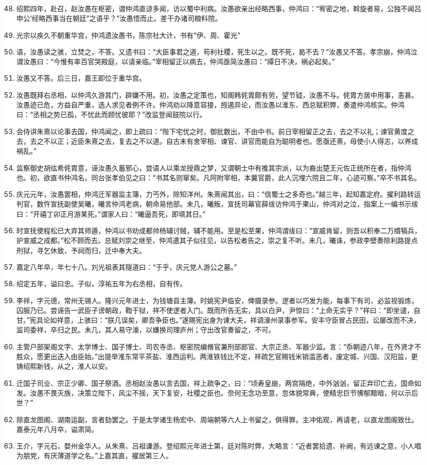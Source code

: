 48. <span id="列传第一百五十九-王信_汪大猷_袁燮_吴柔胜_游仲鸿_李祥_王介_宋德之_杨大全-48"></span>
绍熙四年，赴召，赵汝愚在枢密，谓仲鸿直谅多闻，访以蜀中利病。汝愚欲亲出经略西事，仲鸿曰：“宥密之地，斡旋者易，公独不闻吕申公‘经略西事当在朝廷”之语乎？”汝愚悟而止。差干办诸司粮料院。

49. <span id="列传第一百五十九-王信_汪大猷_袁燮_吴柔胜_游仲鸿_李祥_王介_宋德之_杨大全-49"></span>
光宗以疾久不朝重华宫，仲鸿遗汝愚书，陈宗社大计，书有“伊、周、霍光”

50. <span id="列传第一百五十九-王信_汪大猷_袁燮_吴柔胜_游仲鸿_李祥_王介_宋德之_杨大全-50"></span>
语，汝愚读之骇，立焚之，不答。又遗书曰：“大臣事君之道，苟利社稷，死生以之。既不死，曷不去？”汝愚又不答。孝宗崩，仲鸿泣谓汝愚曰：“今惟有率百官哭殿庭，以请亲临。”宰相留正以病去，仲鸿亟简汝愚曰：“禫日不决，祸必起矣。”

51. <span id="列传第一百五十九-王信_汪大猷_袁燮_吴柔胜_游仲鸿_李祥_王介_宋德之_杨大全-51"></span>
汝愚又不答。后三日，嘉王即位于重华宫。

52. <span id="列传第一百五十九-王信_汪大猷_袁燮_吴柔胜_游仲鸿_李祥_王介_宋德之_杨大全-52"></span>
汝愚既拜右丞相，以仲鸿久游其门，辟嫌不用。初，汝愚之定策也，知阁韩侂胄颇有劳，望节钺，汝愚不与。侂胄方居中用事，恚甚。汝愚迹已危，方益自严重，选人求见者例不许。仲鸿劝以降意容接，觊遏异论，而汝愚以淮东、西总赋积弊，奏遣仲鸿核实。仲鸿曰：“丞相之势已孤，不忧此而顾忧彼耶？”改监登闻鼓院以行。

53. <span id="列传第一百五十九-王信_汪大猷_袁燮_吴柔胜_游仲鸿_李祥_王介_宋德之_杨大全-53"></span>
会侍讲朱熹以论事去国，仲鸿闻之，即上疏曰：“陛下宅忧之时，御批数出，不由中书。前日宰相留正之去，去之不以礼；谏官黄度之去，去之不以正；近臣朱熹之去，复去之不以道。自古未有舍宰相、谏官、讲官而能自为聪明者也。愿亟还熹，毋使小人得志，以养成祸乱。”

54. <span id="列传第一百五十九-王信_汪大猷_袁燮_吴柔胜_游仲鸿_李祥_王介_宋德之_杨大全-54"></span>
监察御史胡纮希侂胄意，诬汝愚久蓄邪心，尝语人以乘龙授鼎之梦，又谓朝士中有推其宗派，以为裔出楚王元佐正统所在者，指仲鸿也。初，欲直书仲鸿名，同台张孝伯见之曰：“书其名则窜矣。凡阿附宰相，本冀官爵，此人沉埋六院且二年，心迹可察。”卒不书其名。

55. <span id="列传第一百五十九-王信_汪大猷_袁燮_吴柔胜_游仲鸿_李祥_王介_宋德之_杨大全-55"></span>
庆元元年，汝愚罢相，仲鸿迁军器监主簿，力丐外，除知洋州。朱熹闻其出，曰：“信蜀士之多奇也。”越三年，起知嘉定府。擢利路转运判官，数忤宣抚副使吴曦，曦言仲鸿老病，朝命易他部。未几，曦叛，宣抚司幕官薛绂访仲鸿于果山，仲鸿对之泣，指案上一编书示绂曰：“开禧丁卯正月游某死。”谓家人曰：“曦逼吾死，即填其日。”

56. <span id="列传第一百五十九-王信_汪大猷_袁燮_吴柔胜_游仲鸿_李祥_王介_宋德之_杨大全-56"></span>
时宣抚使程松已大弃其师遁，仲鸿以书劝成都帅杨辅讨贼，辅不能用。至是松至果，仲鸿谓绂曰：“宣威肯留，则吾以积奉二万缗犒兵，护宣威之成都。”松不顾而去。总赋刘崇之继至，仲鸿遣其子似往见，以告松者告之，崇之复不听。未几，曦诛，参政李壁奏除利路提点刑狱，寻乞休致，予祠而归，迁中奉大夫。

57. <span id="列传第一百五十九-王信_汪大猷_袁燮_吴柔胜_游仲鸿_李祥_王介_宋德之_杨大全-57"></span>
嘉定八年卒，年七十八。刘光祖表其隧道曰：“于乎，庆元党人游公之墓。”

58. <span id="列传第一百五十九-王信_汪大猷_袁燮_吴柔胜_游仲鸿_李祥_王介_宋德之_杨大全-58"></span>
绍定五年，谥曰忠。子似，淳祐五年为右丞相，自有传。

59. <span id="列传第一百五十九-王信_汪大猷_袁燮_吴柔胜_游仲鸿_李祥_王介_宋德之_杨大全-59"></span>
李祥，字元德，常州无锡人。隆兴元年进士，为钱塘县主簿。时姚宪尹临安，俾摄录参。逻者以巧发为能，每事下有司，必监视锻炼，囚服乃已。尝诬告一武臣子谤朝政，鞫于狱，祥不使逻者入门。既而所告无实，具以白尹，尹惊曰：“上命无实乎？”祥曰：“即坐谴，自甘。”宪具论如祥意，上骇曰：“朕几误矣，卿吾争臣也。”遂赐宪出身为谏大夫，祥调濠州录事参军。安丰守臣冒占民田，讼屡改而不决，监司委祥，卒归之民。未几，其人易守濠，以嫌换司理庐州；守出改官奏留之，不可。

60. <span id="列传第一百五十九-王信_汪大猷_袁燮_吴柔胜_游仲鸿_李祥_王介_宋德之_杨大全-60"></span>
主管户部架阁文字、太学博士、国子博士、司农寺丞、枢密院编脩官兼刑部郎官、大宗正丞、军器少监。言：“忝朝迹八年，在外贤才不胜众，愿更出迭入由臣始。”出提举淮东常平茶盐、淮西运判。两淮铁钱比不定，祥疏乞官赐钱米销滥恶者，废定城、兴国、汉阳监，更铸绍熙新钱，从之，淮人以安。

61. <span id="列传第一百五十九-王信_汪大猷_袁燮_吴柔胜_游仲鸿_李祥_王介_宋德之_杨大全-61"></span>
迁国子司业、宗正少卿、国子祭酒。丞相赵汝愚以言去国，祥上疏争之，曰：“顷寿皇崩，两宫隔绝，中外汹汹，留正弃印亡去，国命如发。汝愚不畏灭族，决策立陛下，风尘不摇，天下复安，社稷之臣也。奈何无念功至意，忽体貌常典，使精忠巨节怫郁黯暗，何以示后世？”

62. <span id="列传第一百五十九-王信_汪大猷_袁燮_吴柔胜_游仲鸿_李祥_王介_宋德之_杨大全-62"></span>
除直龙图阁、湖南运副，言者劾罢之。于是太学诸生杨宏中、周端朝等六人上书留之，俱得罪。主冲佑观，再请老，以直龙图阁致仕。嘉泰元年八月卒，谥肃简。

63. <span id="列传第一百五十九-王信_汪大猷_袁燮_吴柔胜_游仲鸿_李祥_王介_宋德之_杨大全-63"></span>
王介，字元石，婺州金华人。从朱熹、吕祖谦游。登绍熙元年进士第，廷对陈时弊，大略言：“近者罢拾遗、补阙，有远谏之意，小人唱为朋党，有厌薄道学之名。”上嘉其直，擢居第三人。
